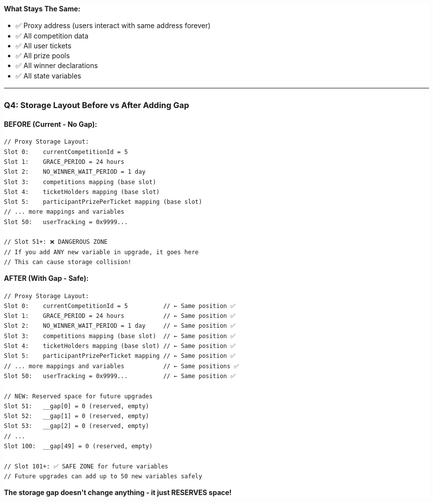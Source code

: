 **What Stays The Same:**
- ✅ Proxy address (users interact with same address forever)
- ✅ All competition data
- ✅ All user tickets
- ✅ All prize pools
- ✅ All winner declarations
- ✅ All state variables

---

### Q4: Storage Layout Before vs After Adding Gap

**BEFORE (Current - No Gap):**
```solidity
// Proxy Storage Layout:
Slot 0:    currentCompetitionId = 5
Slot 1:    GRACE_PERIOD = 24 hours
Slot 2:    NO_WINNER_WAIT_PERIOD = 1 day
Slot 3:    competitions mapping (base slot)
Slot 4:    ticketHolders mapping (base slot)
Slot 5:    participantPrizePerTicket mapping (base slot)
// ... more mappings and variables
Slot 50:   userTracking = 0x9999...

// Slot 51+: ❌ DANGEROUS ZONE
// If you add ANY new variable in upgrade, it goes here
// This can cause storage collision!
```

**AFTER (With Gap - Safe):**
```solidity
// Proxy Storage Layout:
Slot 0:    currentCompetitionId = 5          // ← Same position ✅
Slot 1:    GRACE_PERIOD = 24 hours           // ← Same position ✅
Slot 2:    NO_WINNER_WAIT_PERIOD = 1 day     // ← Same position ✅
Slot 3:    competitions mapping (base slot)  // ← Same position ✅
Slot 4:    ticketHolders mapping (base slot) // ← Same position ✅
Slot 5:    participantPrizePerTicket mapping // ← Same position ✅
// ... more mappings and variables           // ← Same positions ✅
Slot 50:   userTracking = 0x9999...          // ← Same position ✅

// NEW: Reserved space for future upgrades
Slot 51:   __gap[0] = 0 (reserved, empty)
Slot 52:   __gap[1] = 0 (reserved, empty)
Slot 53:   __gap[2] = 0 (reserved, empty)
// ...
Slot 100:  __gap[49] = 0 (reserved, empty)

// Slot 101+: ✅ SAFE ZONE for future variables
// Future upgrades can add up to 50 new variables safely
```

**The storage gap doesn't change anything - it just RESERVES space!**
